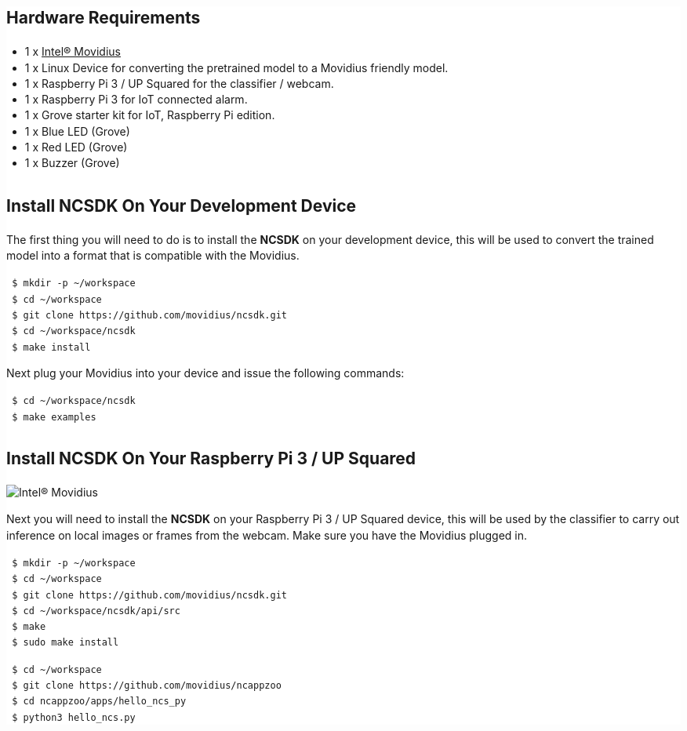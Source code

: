 ## Hardware Requirements

- 1 x [Intel® Movidius](https://www.movidius.com/ "Intel® Movidius")
- 1 x Linux Device for converting the pretrained model to a Movidius friendly model.
- 1 x Raspberry Pi 3 / UP Squared for the classifier / webcam.
- 1 x Raspberry Pi 3 for IoT connected alarm.
- 1 x Grove starter kit for IoT, Raspberry Pi edition.
- 1 x Blue LED (Grove)
- 1 x Red LED (Grove)
- 1 x Buzzer (Grove)

## Install NCSDK On Your Development Device

The first thing you will need to do is to install the **NCSDK** on your development device, this will be used to convert the trained model into a format that is compatible with the Movidius.

```
 $ mkdir -p ~/workspace
 $ cd ~/workspace
 $ git clone https://github.com/movidius/ncsdk.git
 $ cd ~/workspace/ncsdk
 $ make install
```

Next plug your Movidius into your device and issue the following commands:

```
 $ cd ~/workspace/ncsdk
 $ make examples
```

## Install NCSDK On Your Raspberry Pi 3 / UP Squared

![Intel® Movidius](images/UP2.jpg)

Next you will need to install the **NCSDK** on your Raspberry Pi 3 / UP Squared device, this will be used by the classifier to carry out inference on local images or frames from the webcam. Make sure you have the Movidius plugged in.

```
 $ mkdir -p ~/workspace
 $ cd ~/workspace
 $ git clone https://github.com/movidius/ncsdk.git
 $ cd ~/workspace/ncsdk/api/src
 $ make
 $ sudo make install
```
```
 $ cd ~/workspace
 $ git clone https://github.com/movidius/ncappzoo
 $ cd ncappzoo/apps/hello_ncs_py
 $ python3 hello_ncs.py
```
